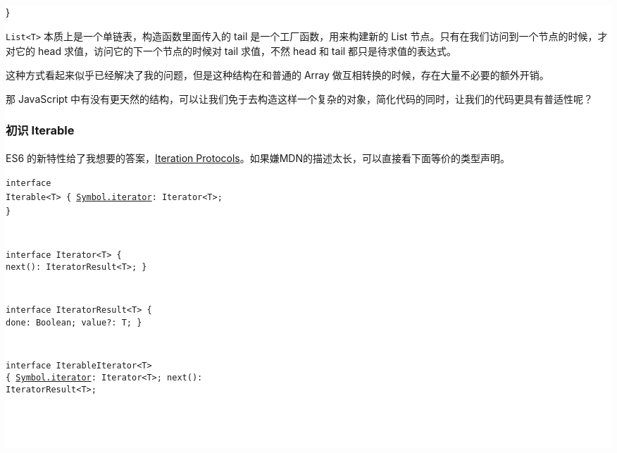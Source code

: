 }</code></pre><p><code>List&lt;T&gt;</code> &#x672C;&#x8D28;&#x4E0A;&#x662F;&#x4E00;&#x4E2A;&#x5355;&#x94FE;&#x8868;&#xFF0C;&#x6784;&#x9020;&#x51FD;&#x6570;&#x91CC;&#x9762;&#x4F20;&#x5165;&#x7684; tail &#x662F;&#x4E00;&#x4E2A;&#x5DE5;&#x5382;&#x51FD;&#x6570;&#xFF0C;&#x7528;&#x6765;&#x6784;&#x5EFA;&#x65B0;&#x7684; List &#x8282;&#x70B9;&#x3002;&#x53EA;&#x6709;&#x5728;&#x6211;&#x4EEC;&#x8BBF;&#x95EE;&#x5230;&#x4E00;&#x4E2A;&#x8282;&#x70B9;&#x7684;&#x65F6;&#x5019;&#xFF0C;&#x624D;&#x5BF9;&#x5B83;&#x7684; head &#x6C42;&#x503C;&#xFF0C;&#x8BBF;&#x95EE;&#x5B83;&#x7684;&#x4E0B;&#x4E00;&#x4E2A;&#x8282;&#x70B9;&#x7684;&#x65F6;&#x5019;&#x5BF9; tail &#x6C42;&#x503C;&#xFF0C;&#x4E0D;&#x7136; head &#x548C; tail &#x90FD;&#x53EA;&#x662F;&#x5F85;&#x6C42;&#x503C;&#x7684;&#x8868;&#x8FBE;&#x5F0F;&#x3002;</p><p>&#x8FD9;&#x79CD;&#x65B9;&#x5F0F;&#x770B;&#x8D77;&#x6765;&#x4F3C;&#x4E4E;&#x5DF2;&#x7ECF;&#x89E3;&#x51B3;&#x4E86;&#x6211;&#x7684;&#x95EE;&#x9898;&#xFF0C;&#x4F46;&#x662F;&#x8FD9;&#x79CD;&#x7ED3;&#x6784;&#x5728;&#x548C;&#x666E;&#x901A;&#x7684; Array &#x505A;&#x4E92;&#x76F8;&#x8F6C;&#x6362;&#x7684;&#x65F6;&#x5019;&#xFF0C;&#x5B58;&#x5728;&#x5927;&#x91CF;&#x4E0D;&#x5FC5;&#x8981;&#x7684;&#x989D;&#x5916;&#x5F00;&#x9500;&#x3002;</p><p>&#x90A3; JavaScript &#x4E2D;&#x6709;&#x6CA1;&#x6709;&#x66F4;&#x5929;&#x7136;&#x7684;&#x7ED3;&#x6784;&#xFF0C;&#x53EF;&#x4EE5;&#x8BA9;&#x6211;&#x4EEC;&#x514D;&#x4E8E;&#x53BB;&#x6784;&#x9020;&#x8FD9;&#x6837;&#x4E00;&#x4E2A;&#x590D;&#x6742;&#x7684;&#x5BF9;&#x8C61;&#xFF0C;&#x7B80;&#x5316;&#x4EE3;&#x7801;&#x7684;&#x540C;&#x65F6;&#xFF0C;&#x8BA9;&#x6211;&#x4EEC;&#x7684;&#x4EE3;&#x7801;&#x66F4;&#x5177;&#x6709;&#x666E;&#x9002;&#x6027;&#x5462;&#xFF1F;</p><h3 id="articleHeader3">&#x521D;&#x8BC6; Iterable</h3><p>ES6 &#x7684;&#x65B0;&#x7279;&#x6027;&#x7ED9;&#x4E86;&#x6211;&#x60F3;&#x8981;&#x7684;&#x7B54;&#x6848;&#xFF0C;<a href="https://developer.mozilla.org/en-US/docs/Web/JavaScript/Reference/Iteration_protocols" rel="nofollow noreferrer" target="_blank">Iteration Protocols</a>&#x3002;&#x5982;&#x679C;&#x5ACC;MDN&#x7684;&#x63CF;&#x8FF0;&#x592A;&#x957F;&#xFF0C;&#x53EF;&#x4EE5;&#x76F4;&#x63A5;&#x770B;&#x4E0B;&#x9762;&#x7B49;&#x4EF7;&#x7684;&#x7C7B;&#x578B;&#x58F0;&#x660E;&#x3002;</p><div class="widget-codetool" style="display:none"><div class="widget-codetool--inner"><span class="selectCode code-tool" data-toggle="tooltip" data-placement="top" title="" data-original-title="&#x5168;&#x9009;"></span> <span type="button" class="copyCode code-tool" data-toggle="tooltip" data-placement="top" data-clipboard-text="interface Iterable&lt;T&gt; {
  [Symbol.iterator](): Iterator&lt;T&gt;;
}

interface Iterator&lt;T&gt; {
  next(): IteratorResult&lt;T&gt;;
}

interface IteratorResult&lt;T&gt; {
  done: Boolean;
  value?: T;
}

interface IterableIterator&lt;T&gt; {
  [Symbol.iterator](): Iterator&lt;T&gt;;
  next(): IteratorResult&lt;T&gt;;
}" title="" data-original-title="&#x590D;&#x5236;"></span> <span type="button" class="saveToNote code-tool" data-toggle="tooltip" data-placement="top" title="" data-original-title="&#x653E;&#x8FDB;&#x7B14;&#x8BB0;"></span></div></div><pre class="typescript hljs"><code class="TypeScript"><span class="hljs-keyword">interface</span> Iterable&lt;T&gt; {
  [Symbol.iterator](): Iterator&lt;T&gt;;
}

<span class="hljs-keyword">interface</span> Iterator&lt;T&gt; {
  next(): IteratorResult&lt;T&gt;;
}

<span class="hljs-keyword">interface</span> IteratorResult&lt;T&gt; {
  done: <span class="hljs-built_in">Boolean</span>;
  value?: T;
}

<span class="hljs-keyword">interface</span> IterableIterator&lt;T&gt; {
  [Symbol.iterator](): Iterator&lt;T&gt;;
  next(): IteratorResult&lt;T&gt;;